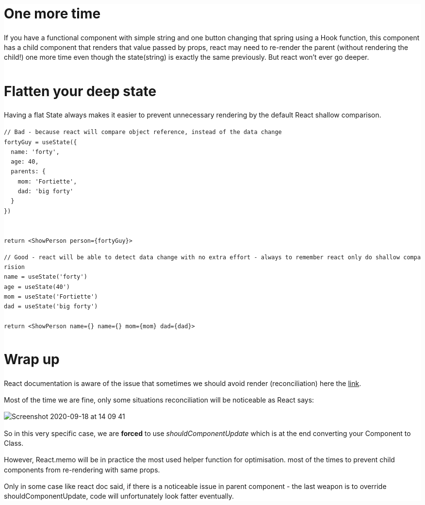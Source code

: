 # One more time
If you have a functional component with simple string and one button changing that spring using a Hook function, this component has a child component that renders that value passed by props, react may need to re-render the parent (without rendering the child!) one more time even though the state(string) is exactly the same previously. But react won’t ever go deeper.


# Flatten your deep state
Having a flat State always makes it easier to prevent unnecessary rendering by the default React shallow comparison.


```
// Bad - because react will compare object reference, instead of the data change
fortyGuy = useState({
  name: 'forty',
  age: 40,
  parents: {
    mom: 'Fortiette',
    dad: 'big forty'
  }
})


return <ShowPerson person={fortyGuy}>
```

```
// Good - react will be able to detect data change with no extra effort - always to remember react only do shallow comparision
name = useState('forty')
age = useState(40')
mom = useState('Fortiette')
dad = useState('big forty')

return <ShowPerson name={} name={} mom={mom} dad={dad}>
```


# Wrap up

React documentation is aware of the issue that sometimes we should avoid render (reconciliation) here the [link](https://reactjs.org/docs/optimizing-performance.html#avoid-reconciliation).

Most of the time we are fine, only some situations reconciliation will be noticeable as React says:

![Screenshot 2020-09-18 at 14 09 41](https://user-images.githubusercontent.com/7538862/93595769-a07bfb80-f9b8-11ea-9544-79c7e8e77f7f.png)

So in this very specific case, we are **forced** to use _shouldComponentUpdate_ which is at the end converting your Component to Class.

However, React.memo will be in practice the most used helper function for optimisation.
most of the times to prevent child components from re-rendering with same props.

Only in some case like react doc said, if there is a noticeable issue in parent component - the last weapon is to override shouldComponentUpdate, code will unfortunately look fatter eventually.
